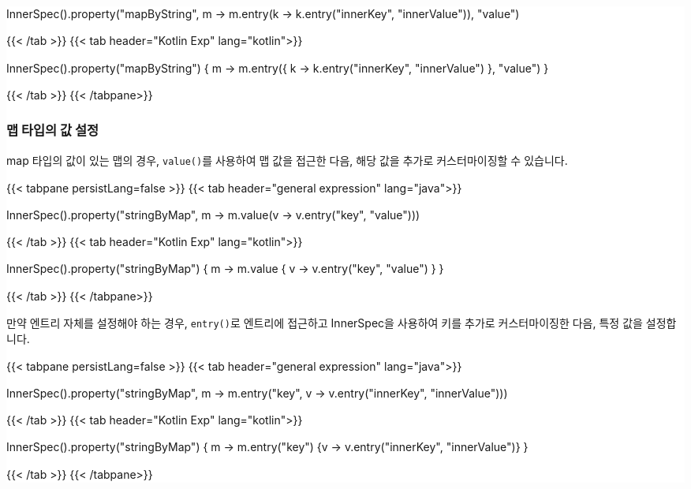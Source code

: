 InnerSpec().property("mapByString", m -> m.entry(k -> k.entry("innerKey", "innerValue")), "value")

{{< /tab >}}
{{< tab header="Kotlin Exp" lang="kotlin">}}

InnerSpec().property("mapByString") { m -> m.entry({ k -> k.entry("innerKey", "innerValue") }, "value") }

{{< /tab >}}
{{< /tabpane>}}

### 맵 타입의 값 설정

map 타입의 값이 있는 맵의 경우, `value()`를 사용하여 맵 값을 접근한 다음, 해당 값을 추가로 커스터마이징할 수 있습니다.

{{< tabpane persistLang=false >}}
{{< tab header="general expression" lang="java">}}

InnerSpec().property("stringByMap", m -> m.value(v -> v.entry("key", "value")))

{{< /tab >}}
{{< tab header="Kotlin Exp" lang="kotlin">}}

InnerSpec().property("stringByMap") { m -> m.value { v -> v.entry("key", "value") } }

{{< /tab >}}
{{< /tabpane>}}

만약 엔트리 자체를 설정해야 하는 경우, `entry()`로 엔트리에 접근하고 InnerSpec을 사용하여 키를 추가로 커스터마이징한 다음, 특정 값을 설정합니다.

{{< tabpane persistLang=false >}}
{{< tab header="general expression" lang="java">}}

InnerSpec().property("stringByMap", m -> m.entry("key", v -> v.entry("innerKey", "innerValue")))

{{< /tab >}}
{{< tab header="Kotlin Exp" lang="kotlin">}}

InnerSpec().property("stringByMap") { m -> m.entry("key") {v -> v.entry("innerKey", "innerValue")} }

{{< /tab >}}
{{< /tabpane>}}
